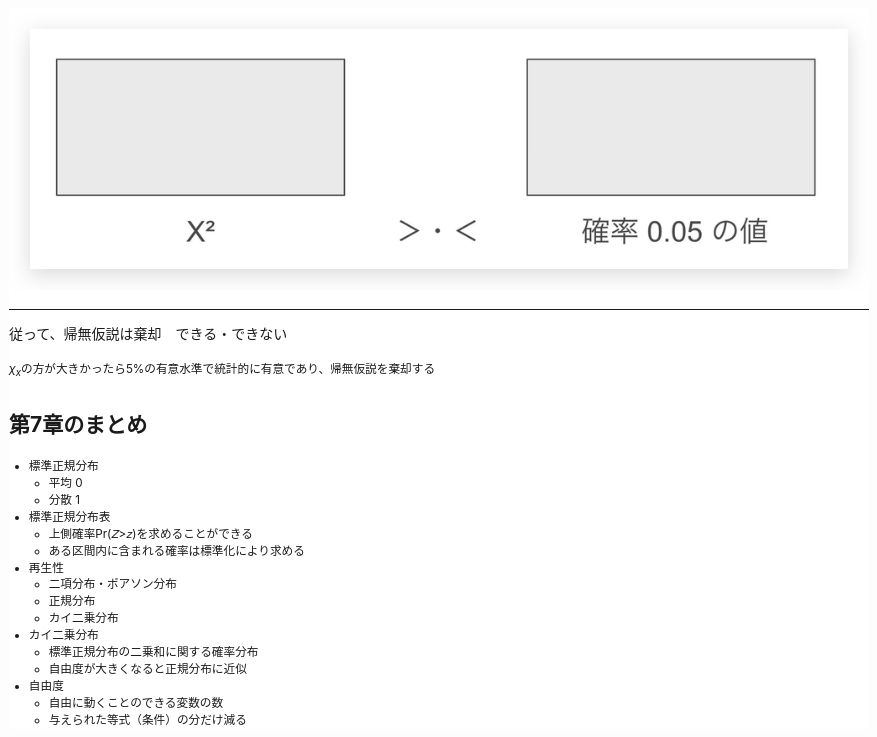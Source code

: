 ##

![width:800](images/inclass2.jpg)
<hr>

従って、帰無仮説は棄却　<medium>できる・できない

<small>$\chi_x$の方が大きかったら5%の有意水準で統計的に有意であり、帰無仮説を棄却する</small>

## 第7章のまとめ

<small>

- 標準正規分布
  - 平均 0
  - 分散 1
- 標準正規分布表
  - 上側確率Pr⁡(𝑍>𝑧)を求めることができる
  - ある区間内に含まれる確率は標準化により求める
- 再生性
  - 二項分布・ポアソン分布
  - 正規分布
  - カイ二乗分布
- カイ二乗分布
  - 標準正規分布の二乗和に関する確率分布
  - 自由度が大きくなると正規分布に近似
- 自由度
  - 自由に動くことのできる変数の数
  - 与えられた等式（条件）の分だけ減る



</small>